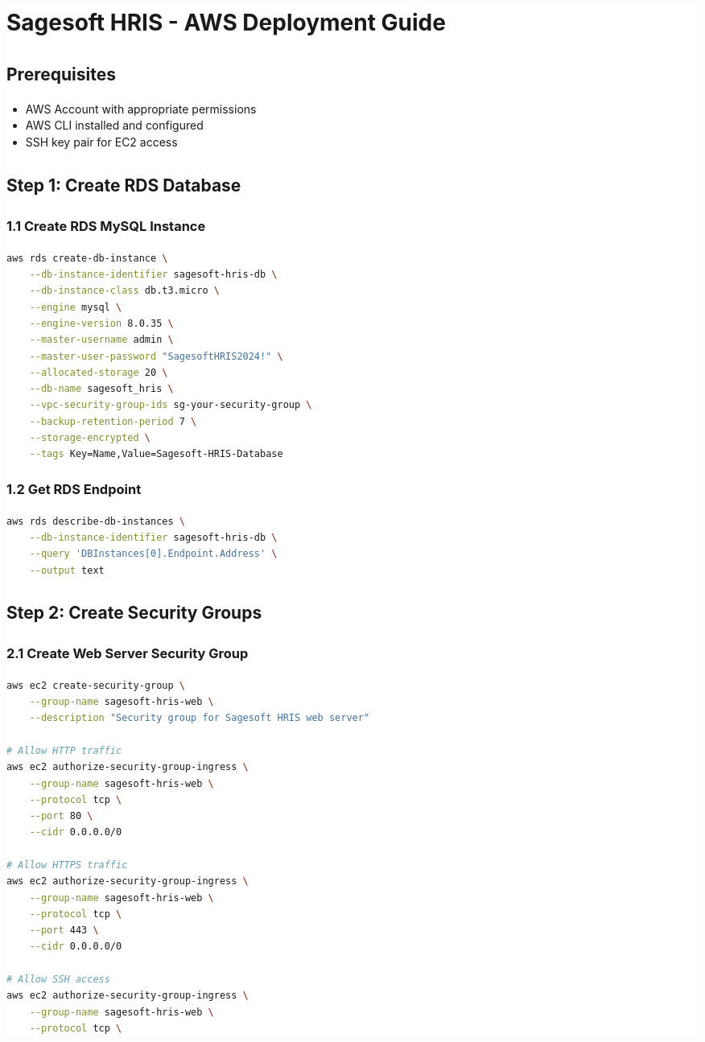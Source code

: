 # Sagesoft HRIS - AWS Deployment Guide

## Prerequisites
- AWS Account with appropriate permissions
- AWS CLI installed and configured
- SSH key pair for EC2 access

## Step 1: Create RDS Database

### 1.1 Create RDS MySQL Instance
```bash
aws rds create-db-instance \
    --db-instance-identifier sagesoft-hris-db \
    --db-instance-class db.t3.micro \
    --engine mysql \
    --engine-version 8.0.35 \
    --master-username admin \
    --master-user-password "SagesoftHRIS2024!" \
    --allocated-storage 20 \
    --db-name sagesoft_hris \
    --vpc-security-group-ids sg-your-security-group \
    --backup-retention-period 7 \
    --storage-encrypted \
    --tags Key=Name,Value=Sagesoft-HRIS-Database
```

### 1.2 Get RDS Endpoint
```bash
aws rds describe-db-instances \
    --db-instance-identifier sagesoft-hris-db \
    --query 'DBInstances[0].Endpoint.Address' \
    --output text
```

## Step 2: Create Security Groups

### 2.1 Create Web Server Security Group
```bash
aws ec2 create-security-group \
    --group-name sagesoft-hris-web \
    --description "Security group for Sagesoft HRIS web server"

# Allow HTTP traffic
aws ec2 authorize-security-group-ingress \
    --group-name sagesoft-hris-web \
    --protocol tcp \
    --port 80 \
    --cidr 0.0.0.0/0

# Allow HTTPS traffic
aws ec2 authorize-security-group-ingress \
    --group-name sagesoft-hris-web \
    --protocol tcp \
    --port 443 \
    --cidr 0.0.0.0/0

# Allow SSH access
aws ec2 authorize-security-group-ingress \
    --group-name sagesoft-hris-web \
    --protocol tcp \
```